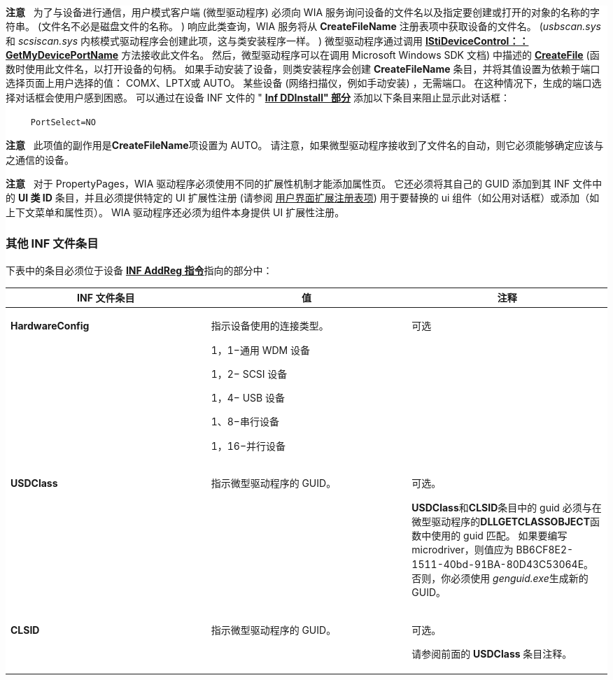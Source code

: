  

**注意**   为了与设备进行通信，用户模式客户端 (微型驱动程序) 必须向 WIA 服务询问设备的文件名以及指定要创建或打开的对象的名称的字符串。  (文件名不必是磁盘文件的名称。 ) 响应此类查询，WIA 服务将从 **CreateFileName** 注册表项中获取设备的文件名。  (*usbscan.sys* 和 *scsiscan.sys* 内核模式驱动程序会创建此项，这与类安装程序一样。 ) 微型驱动程序通过调用 [**IStiDeviceControl：： GetMyDevicePortName**](/windows-hardware/drivers/ddi/stiusd/nf-stiusd-istidevicecontrol-getmydeviceportname) 方法接收此文件名。 然后，微型驱动程序可以在调用 Microsoft Windows SDK 文档) 中描述的 [**CreateFile**](/windows/desktop/api/fileapi/nf-fileapi-createfilea) (函数时使用此文件名，以打开设备的句柄。
如果手动安装了设备，则类安装程序会创建 **CreateFileName** 条目，并将其值设置为依赖于端口选择页面上用户选择的值： COM*X*、LPT*X*或 AUTO。 某些设备 (网络扫描仪，例如手动安装) ，无需端口。 在这种情况下，生成的端口选择对话框会使用户感到困惑。 可以通过在设备 INF 文件的 " [**Inf DDInstall" 部分**](../install/inf-ddinstall-section.md) 添加以下条目来阻止显示此对话框：

 

```INF
     PortSelect=NO
```

**注意**   此项值的副作用是**CreateFileName**项设置为 AUTO。 请注意，如果微型驱动程序接收到了文件名的自动，则它必须能够确定应该与之通信的设备。

**注意**   对于 PropertyPages，WIA 驱动程序必须使用不同的扩展性机制才能添加属性页。 它还必须将其自己的 GUID 添加到其 INF 文件中的 **UI 类 ID** 条目，并且必须提供特定的 UI 扩展性注册 (请参阅 [用户界面扩展注册表项](user-interface-extension-registry-entries.md)) 用于要替换的 ui 组件（如公用对话框）或添加（如上下文菜单和属性页）。 WIA 驱动程序还必须为组件本身提供 UI 扩展性注册。

 

 

### <a name="additional-inf-file-entries"></a>其他 INF 文件条目

下表中的条目必须位于设备 [**INF AddReg 指令**](../install/inf-addreg-directive.md)指向的部分中：

<table>
<colgroup>
<col width="33%" />
<col width="33%" />
<col width="33%" />
</colgroup>
<thead>
<tr class="header">
<th>INF 文件条目</th>
<th>值</th>
<th>注释</th>
</tr>
</thead>
<tbody>
<tr class="odd">
<td><p><strong>HardwareConfig</strong></p></td>
<td><p>指示设备使用的连接类型。</p>
<p>1，1−通用 WDM 设备</p>
<p>1，2− SCSI 设备</p>
<p>1，4− USB 设备</p>
<p>1、8−串行设备</p>
<p>1，16−并行设备</p></td>
<td><p>可选</p></td>
</tr>
<tr class="even">
<td><p><strong>USDClass</strong></p></td>
<td><p>指示微型驱动程序的 GUID。</p></td>
<td><p>可选。</p>
<p><strong>USDClass</strong>和<strong>CLSID</strong>条目中的 guid 必须与在微型驱动程序的<strong>DLLGETCLASSOBJECT</strong>函数中使用的 guid 匹配。 如果要编写 microdriver，则值应为 BB6CF8E2-1511-40bd-91BA-80D43C53064E。 否则，你必须使用 <em>genguid.exe</em>生成新的 GUID。</p></td>
</tr>
<tr class="odd">
<td><p><strong>CLSID</strong></p></td>
<td><p>指示微型驱动程序的 GUID。</p></td>
<td><p>可选。</p>
<p>请参阅前面的 <strong>USDClass</strong> 条目注释。</p></td>
</tr>
</tbody>